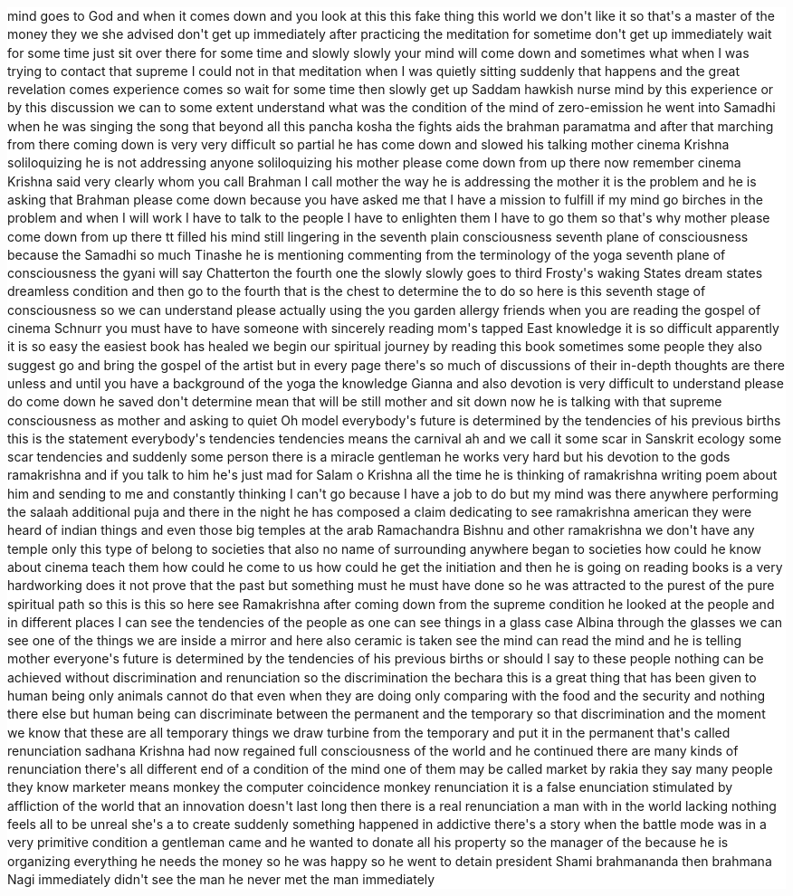 mind goes to God and when it comes down and you look at this this fake thing this world we don't like it so that's a master of the money they we she advised don't get up immediately after practicing the meditation for sometime don't get up immediately wait for some time just sit over there for some time and slowly slowly your mind will come down and sometimes what when I was trying to contact that supreme I could not in that meditation when I was quietly sitting suddenly that happens and the great revelation comes experience comes so wait for some time then slowly get up Saddam hawkish nurse mind by this experience or by this discussion we can to some extent understand what was the condition of the mind of zero-emission he went into Samadhi when he was singing the song that beyond all this pancha kosha the fights aids the brahman paramatma and after that marching from there coming down is very very difficult so partial he has come down and slowed his talking mother cinema Krishna soliloquizing he is not addressing anyone soliloquizing his mother please come down from up there now remember cinema Krishna said very clearly whom you call Brahman I call mother the way he is addressing the mother it is the problem and he is asking that Brahman please come down because you have asked me that I have a mission to fulfill if my mind go birches in the problem and when I will work I have to talk to the people I have to enlighten them I have to go them so that's why mother please come down from up there tt filled his mind still lingering in the seventh plain consciousness seventh plane of consciousness because the Samadhi so much Tinashe he is mentioning commenting from the terminology of the yoga seventh plane of consciousness the gyani will say Chatterton the fourth one the slowly slowly goes to third Frosty's waking States dream states dreamless condition and then go to the fourth that is the chest to determine the to do so here is this seventh stage of consciousness so we can understand please actually using the you garden allergy friends when you are reading the gospel of cinema Schnurr you must have to have someone with sincerely reading mom's tapped East knowledge it is so difficult apparently it is so easy the easiest book has healed we begin our spiritual journey by reading this book sometimes some people they also suggest go and bring the gospel of the artist but in every page there's so much of discussions of their in-depth thoughts are there unless and until you have a background of the yoga the knowledge Gianna and also devotion is very difficult to understand please do come down he saved don't determine mean that will be still mother and sit down now he is talking with that supreme consciousness as mother and asking to quiet Oh model everybody's future is determined by the tendencies of his previous births this is the statement everybody's tendencies tendencies means the carnival ah and we call it some scar in Sanskrit ecology some scar tendencies and suddenly some person there is a miracle gentleman he works very hard but his devotion to the gods ramakrishna and if you talk to him he's just mad for Salam o Krishna all the time he is thinking of ramakrishna writing poem about him and sending to me and constantly thinking I can't go because I have a job to do but my mind was there anywhere performing the salaah additional puja and there in the night he has composed a claim dedicating to see ramakrishna american they were heard of indian things and even those big temples at the arab Ramachandra Bishnu and other ramakrishna we don't have any temple only this type of belong to societies that also no name of surrounding anywhere began to societies how could he know about cinema teach them how could he come to us how could he get the initiation and then he is going on reading books is a very hardworking does it not prove that the past but something must he must have done so he was attracted to the purest of the pure spiritual path so this is this so here see Ramakrishna after coming down from the supreme condition he looked at the people and in different places I can see the tendencies of the people as one can see things in a glass case Albina through the glasses we can see one of the things we are inside a mirror and here also ceramic is taken see the mind can read the mind and he is telling mother everyone's future is determined by the tendencies of his previous births or should I say to these people nothing can be achieved without discrimination and renunciation so the discrimination the bechara this is a great thing that has been given to human being only animals cannot do that even when they are doing only comparing with the food and the security and nothing there else but human being can discriminate between the permanent and the temporary so that discrimination and the moment we know that these are all temporary things we draw turbine from the temporary and put it in the permanent that's called renunciation sadhana Krishna had now regained full consciousness of the world and he continued there are many kinds of renunciation there's all different end of a condition of the mind one of them may be called market by rakia they say many people they know marketer means monkey the computer coincidence monkey renunciation it is a false enunciation stimulated by affliction of the world that an innovation doesn't last long then there is a real renunciation a man with in the world lacking nothing feels all to be unreal she's a to create suddenly something happened in addictive there's a story when the battle mode was in a very primitive condition a gentleman came and he wanted to donate all his property so the manager of the because he is organizing everything he needs the money so he was happy so he went to detain president Shami brahmananda then brahmana Nagi immediately didn't see the man he never met the man immediately